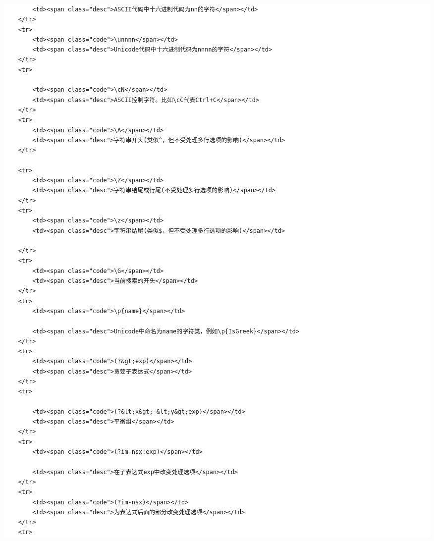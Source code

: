            <td><span class="desc">ASCII代码中十六进制代码为nn的字符</span></td>
        </tr>
        <tr>
            <td><span class="code">\unnnn</span></td>
            <td><span class="desc">Unicode代码中十六进制代码为nnnn的字符</span></td>
        </tr>
        <tr>

            <td><span class="code">\cN</span></td>
            <td><span class="desc">ASCII控制字符。比如\cC代表Ctrl+C</span></td>
        </tr>
        <tr>
            <td><span class="code">\A</span></td>
            <td><span class="desc">字符串开头(类似^，但不受处理多行选项的影响)</span></td>
        </tr>

        <tr>
            <td><span class="code">\Z</span></td>
            <td><span class="desc">字符串结尾或行尾(不受处理多行选项的影响)</span></td>
        </tr>
        <tr>
            <td><span class="code">\z</span></td>
            <td><span class="desc">字符串结尾(类似$，但不受处理多行选项的影响)</span></td>

        </tr>
        <tr>
            <td><span class="code">\G</span></td>
            <td><span class="desc">当前搜索的开头</span></td>
        </tr>
        <tr>
            <td><span class="code">\p{name}</span></td>

            <td><span class="desc">Unicode中命名为name的字符类，例如\p{IsGreek}</span></td>
        </tr>
        <tr>
            <td><span class="code">(?&gt;exp)</span></td>
            <td><span class="desc">贪婪子表达式</span></td>
        </tr>
        <tr>

            <td><span class="code">(?&lt;x&gt;-&lt;y&gt;exp)</span></td>
            <td><span class="desc">平衡组</span></td>
        </tr>
        <tr>
            <td><span class="code">(?im-nsx:exp)</span></td>

            <td><span class="desc">在子表达式exp中改变处理选项</span></td>
        </tr>
        <tr>
            <td><span class="code">(?im-nsx)</span></td>
            <td><span class="desc">为表达式后面的部分改变处理选项</span></td>
        </tr>
        <tr>
